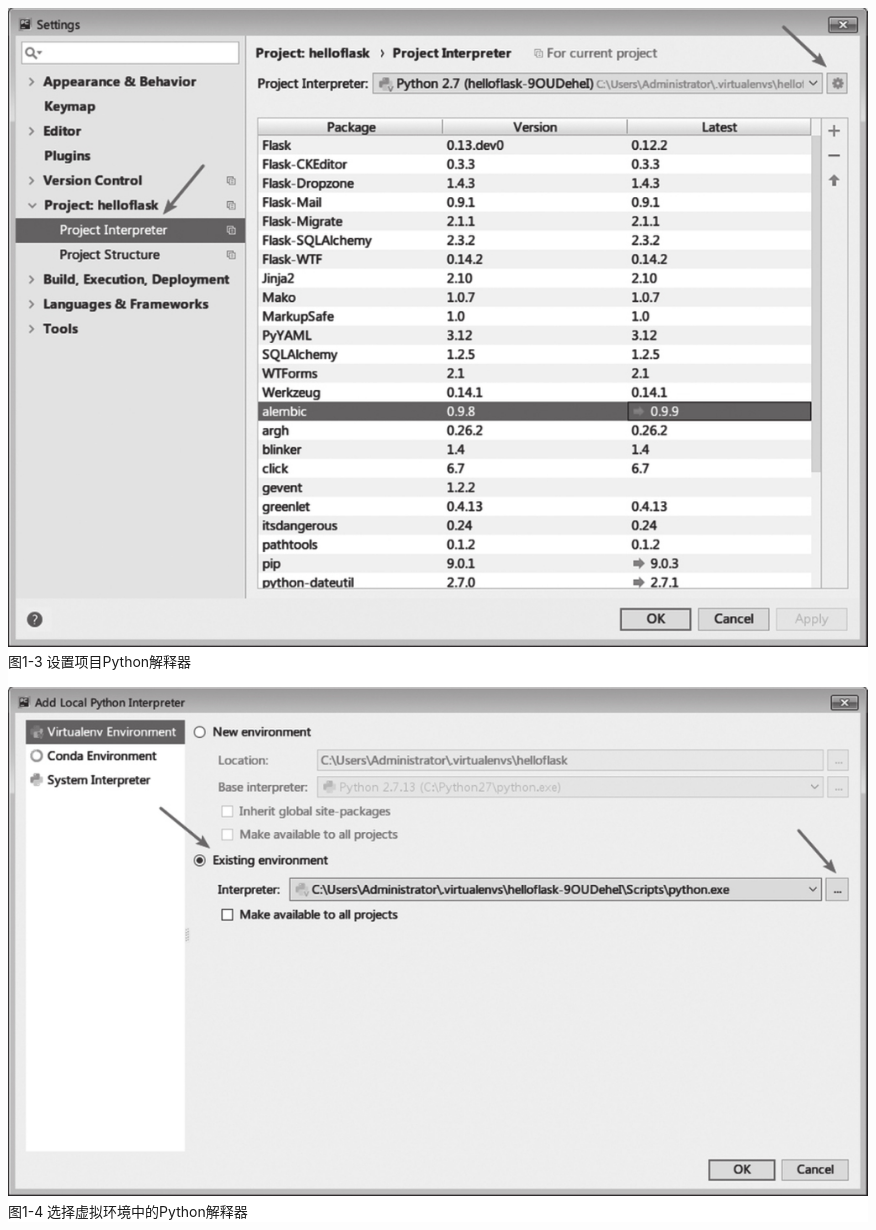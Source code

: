 ![](Flask_Web%E5%BC%80%E5%8F%91%E5%AE%9E%E6%88%98_%E5%85%A5%E9%97%A8_%E8%BF%9B%E9%98%B6%E4%B8%8E%E5%8E%9F%E7%90%86%E8%A7%A3%E6%9E%90/CmRablvHAWuEMYJbAAAAALORE8Y529568561.jpg)
图1-3 设置项目Python解释器

![](Flask_Web%E5%BC%80%E5%8F%91%E5%AE%9E%E6%88%98_%E5%85%A5%E9%97%A8_%E8%BF%9B%E9%98%B6%E4%B8%8E%E5%8E%9F%E7%90%86%E8%A7%A3%E6%9E%90/CmRaIVvHAWuETl8hAAAAAEduMZw329034948.jpg)
图1-4 选择虚拟环境中的Python解释器
